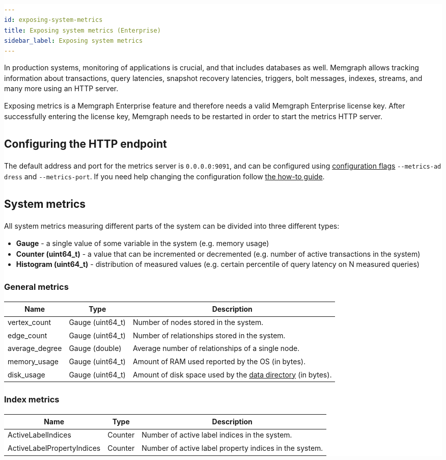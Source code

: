 ```yaml
---
id: exposing-system-metrics
title: Exposing system metrics (Enterprise)
sidebar_label: Exposing system metrics
---
```


In production systems, monitoring of applications is crucial, and that includes databases as well. 
Memgraph allows tracking information about transactions, query latencies, snapshot recovery latencies, 
triggers, bolt messages, indexes, streams, and many more using an HTTP server.

Exposing metrics is a Memgraph Enterprise feature and therefore needs a valid Memgraph Enterprise license key.
After successfully entering the license key, Memgraph needs to be restarted in order to start the metrics HTTP server.

## Configuring the HTTP endpoint

The default address and port for the metrics server is `0.0.0.0:9091`, and can be configured using [configuration flags](/reference-guide/configuration.md)
`--metrics-address` and `--metrics-port`. If you need help changing the configuration follow [the how-to guide](/how-to-guides/config-logs.md).

## System metrics

All system metrics measuring different parts of the system can be divided into three different types:
- **Gauge** - a single value of some variable in the system (e.g. memory usage)
- **Counter (uint64_t)** - a value that can be incremented or decremented (e.g. number of active transactions in the system)
- **Histogram (uint64_t)** - distribution of measured values (e.g. certain percentile of query latency on N measured queries)

### General metrics

 | Name           | Type             | Description                                                 |
 | -------------- | ---------------- | ----------------------------------------------------------- |
 | vertex_count   | Gauge (uint64_t) | Number of nodes stored in the system.                       |
 | edge_count     | Gauge (uint64_t) | Number of relationships stored in the system.               |
 | average_degree | Gauge (double)   | Average number of relationships of a single node.           |
 | memory_usage   | Gauge (uint64_t) | Amount of RAM used reported by the OS (in bytes).           |
 | disk_usage     | Gauge (uint64_t) | Amount of disk space used by the [data directory](/reference-guide/backup.md) (in bytes). |

### Index metrics

 | Name                       | Type    | Description                                            |
 | -------------------------- | ------- | ------------------------------------------------------ |
 | ActiveLabelIndices         | Counter | Number of active label indices in the system.          |
 | ActiveLabelPropertyIndices | Counter | Number of active label property indices in the system. |

